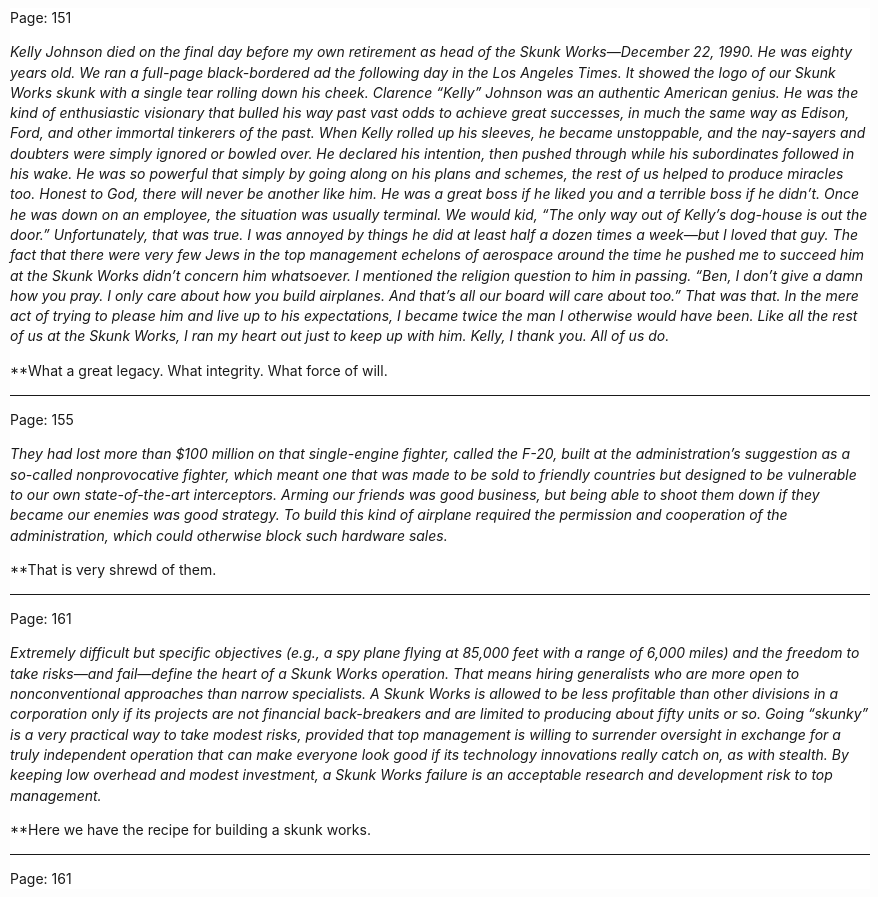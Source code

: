 Page: 151

*Kelly Johnson died on the final day before my own retirement as head of the Skunk Works—December 22, 1990. He was eighty years old. We ran a full-page black-bordered ad the following day in the Los Angeles Times. It showed the logo of our Skunk Works skunk with a single tear rolling down his cheek.
Clarence “Kelly” Johnson was an authentic American genius. He was the kind of enthusiastic visionary that bulled his way past vast odds to achieve great successes, in much the same way as Edison, Ford, and other immortal tinkerers of the past. When Kelly rolled up his sleeves, he became unstoppable, and the nay-sayers and doubters were simply ignored or bowled over. He declared his intention, then pushed through while his subordinates followed in his wake. He was so powerful that simply by going along on his plans and schemes, the rest of us helped to produce miracles too.
Honest to God, there will never be another like him. He was a great boss if he liked you and a terrible boss if he didn’t. Once he was down on an employee, the situation was usually terminal. We would kid, “The only way out of Kelly’s dog-house is out the door.” Unfortunately, that was true. I was annoyed by things he did at least half a dozen times a week—but I loved that guy.
The fact that there were very few Jews in the top management echelons of aerospace around the time he pushed me to succeed him at the Skunk Works didn’t concern him whatsoever. I mentioned the religion question to him in passing. “Ben, I don’t give a damn how you pray. I only care about how you build airplanes. And that’s all our board will care about too.” That was that.
In the mere act of trying to please him and live up to his expectations, I became twice the man I otherwise would have been. Like all the rest of us at the Skunk Works, I ran my heart out just to keep up with him. Kelly, I thank you. All of us do.*

**What a great legacy. What integrity. What force of will. 

---
Page: 155

*They had lost more than $100 million on that single-engine fighter, called the F-20, built at the administration’s suggestion as a so-called nonprovocative fighter, which meant one that was made to be sold to friendly countries but designed to be vulnerable to our own state-of-the-art interceptors. Arming our friends was good business, but being able to shoot them down if they became our enemies was good strategy. To build this kind of airplane required the permission and cooperation of the administration, which could otherwise block such hardware sales.*

**That is very shrewd of them.

---
Page: 161

*Extremely difficult but specific objectives (e.g., a spy plane flying at 85,000 feet with a range of 6,000 miles) and the freedom to take risks—and fail—define the heart of a Skunk Works operation. That means hiring generalists who are more open to nonconventional approaches than narrow specialists. A Skunk Works is allowed to be less profitable than other divisions in a corporation only if its projects are not financial back-breakers and are limited to producing about fifty units or so. Going “skunky” is a very practical way to take modest risks, provided that top management is willing to surrender oversight in exchange for a truly independent operation that can make everyone look good if its technology innovations really catch on, as with stealth. By keeping low overhead and modest investment, a Skunk Works failure is an acceptable research and development risk to top management.*

**Here we have the recipe for building a skunk works. 

---
Page: 161
